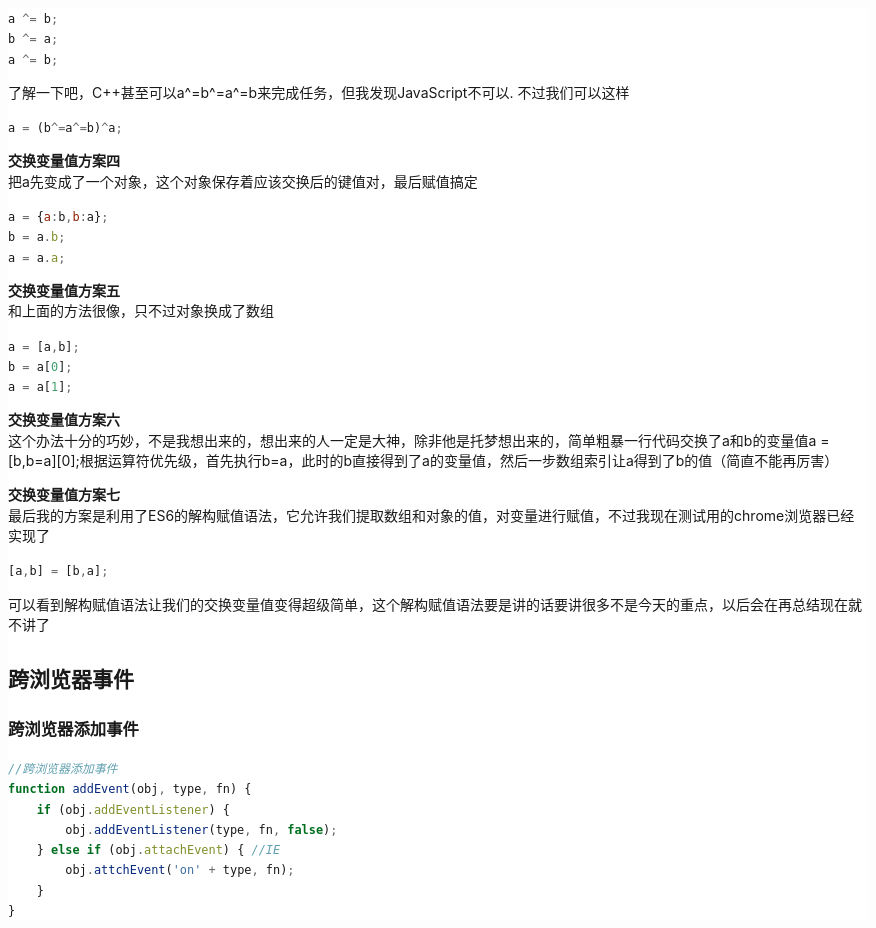 ```js
a ^= b;
b ^= a;
a ^= b;
```

了解一下吧，C++甚至可以a^=b^=a^=b来完成任务，但我发现JavaScript不可以. 不过我们可以这样

```js
a = (b^=a^=b)^a;
```

**交换变量值方案四**  
把a先变成了一个对象，这个对象保存着应该交换后的键值对，最后赋值搞定

```js
a = {a:b,b:a};
b = a.b;
a = a.a;
```

**交换变量值方案五**  
和上面的方法很像，只不过对象换成了数组

```js
a = [a,b];
b = a[0];
a = a[1];
```


**交换变量值方案六**  
这个办法十分的巧妙，不是我想出来的，想出来的人一定是大神，除非他是托梦想出来的，简单粗暴一行代码交换了a和b的变量值a = \[b,b=a\]\[0\];根据运算符优先级，首先执行b=a，此时的b直接得到了a的变量值，然后一步数组索引让a得到了b的值（简直不能再厉害）

**交换变量值方案七**  
最后我的方案是利用了ES6的解构赋值语法，它允许我们提取数组和对象的值，对变量进行赋值，不过我现在测试用的chrome浏览器已经实现了

```js
[a,b] = [b,a];
```

可以看到解构赋值语法让我们的交换变量值变得超级简单，这个解构赋值语法要是讲的话要讲很多不是今天的重点，以后会在再总结现在就不讲了



跨浏览器事件
------

### 跨浏览器添加事件

```javascript
//跨浏览器添加事件
function addEvent(obj, type, fn) {
	if (obj.addEventListener) {
		obj.addEventListener(type, fn, false);
	} else if (obj.attachEvent) { //IE
		obj.attchEvent('on' + type, fn);
	}
}
```
